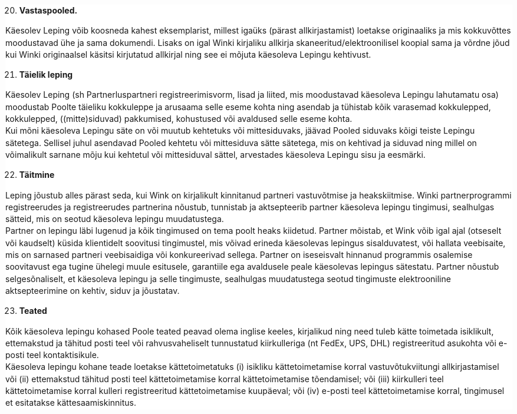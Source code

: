 20. **Vastaspooled.**

Käesolev Leping võib koosneda kahest eksemplarist, millest igaüks (pärast allkirjastamist) loetakse originaaliks ja mis kokkuvõttes moodustavad ühe ja sama dokumendi. Lisaks on igal Winki kirjaliku allkirja skaneeritud/elektroonilisel koopial sama ja võrdne jõud kui Winki originaalsel käsitsi kirjutatud allkirjal ning see ei mõjuta käesoleva Lepingu kehtivust.

21. **Täielik leping**

Käesolev Leping (sh Partnerluspartneri registreerimisvorm, lisad ja liited, mis moodustavad käesoleva Lepingu lahutamatu osa) moodustab Poolte täieliku kokkuleppe ja arusaama selle eseme kohta ning asendab ja tühistab kõik varasemad kokkulepped, kokkulepped, ((mitte)siduvad) pakkumised, kohustused või avaldused selle eseme kohta.\
Kui mõni käesoleva Lepingu säte on või muutub kehtetuks või mittesiduvaks, jäävad Pooled siduvaks kõigi teiste Lepingu sätetega. Sellisel juhul asendavad Pooled kehtetu või mittesiduva sätte sätetega, mis on kehtivad ja siduvad ning millel on võimalikult sarnane mõju kui kehtetul või mittesiduval sättel, arvestades käesoleva Lepingu sisu ja eesmärki.

22. **Täitmine**

Leping jõustub alles pärast seda, kui Wink on kirjalikult kinnitanud partneri vastuvõtmise ja heakskiitmise. Winki partnerprogrammi registreerudes ja registreerudes partnerina nõustub, tunnistab ja aktsepteerib partner käesoleva lepingu tingimusi, sealhulgas sätteid, mis on seotud käesoleva lepingu muudatustega.\
Partner on lepingu läbi lugenud ja kõik tingimused on tema poolt heaks kiidetud. Partner mõistab, et Wink võib igal ajal (otseselt või kaudselt) küsida klientidelt soovitusi tingimustel, mis võivad erineda käesolevas lepingus sisalduvatest, või hallata veebisaite, mis on sarnased partneri veebisaidiga või konkureerivad sellega. Partner on iseseisvalt hinnanud programmis osalemise soovitavust ega tugine ühelegi muule esitusele, garantiile ega avaldusele peale käesolevas lepingus sätestatu. Partner nõustub selgesõnaliselt, et käesoleva lepingu ja selle tingimuste, sealhulgas muudatustega seotud tingimuste elektrooniline aktsepteerimine on kehtiv, siduv ja jõustatav.

23. **Teated**

Kõik käesoleva lepingu kohased Poole teated peavad olema inglise keeles, kirjalikud ning need tuleb kätte toimetada isiklikult, ettemakstud ja tähitud posti teel või rahvusvaheliselt tunnustatud kiirkulleriga (nt FedEx, UPS, DHL) registreeritud asukohta või e-posti teel kontaktisikule.\
Käesoleva lepingu kohane teade loetakse kättetoimetatuks (i) isikliku kättetoimetamise korral vastuvõtukviitungi allkirjastamisel või (ii) ettemakstud tähitud posti teel kättetoimetamise korral kättetoimetamise tõendamisel; või (iii) kiirkulleri teel kättetoimetamise korral kulleri registreeritud kättetoimetamise kuupäeval; või (iv) e-posti teel kättetoimetamise korral, tingimusel et esitatakse kättesaamiskinnitus.

